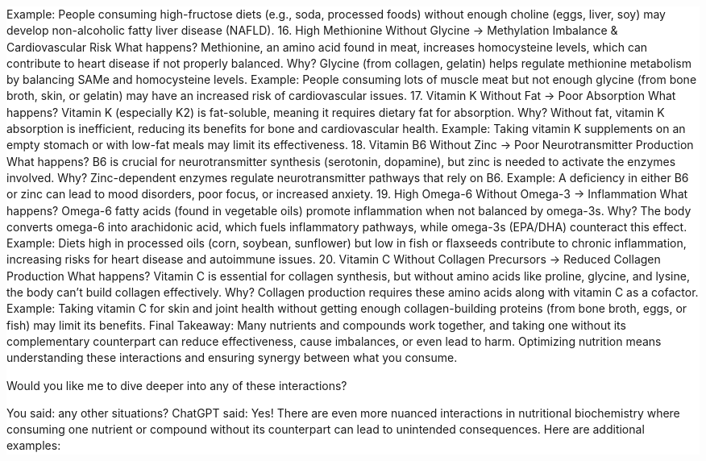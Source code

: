 Example: People consuming high-fructose diets (e.g., soda, processed foods) without enough choline (eggs, liver, soy) may develop non-alcoholic fatty liver disease (NAFLD).
16. High Methionine Without Glycine → Methylation Imbalance & Cardiovascular Risk
What happens? Methionine, an amino acid found in meat, increases homocysteine levels, which can contribute to heart disease if not properly balanced.
Why? Glycine (from collagen, gelatin) helps regulate methionine metabolism by balancing SAMe and homocysteine levels.
Example: People consuming lots of muscle meat but not enough glycine (from bone broth, skin, or gelatin) may have an increased risk of cardiovascular issues.
17. Vitamin K Without Fat → Poor Absorption
What happens? Vitamin K (especially K2) is fat-soluble, meaning it requires dietary fat for absorption.
Why? Without fat, vitamin K absorption is inefficient, reducing its benefits for bone and cardiovascular health.
Example: Taking vitamin K supplements on an empty stomach or with low-fat meals may limit its effectiveness.
18. Vitamin B6 Without Zinc → Poor Neurotransmitter Production
What happens? B6 is crucial for neurotransmitter synthesis (serotonin, dopamine), but zinc is needed to activate the enzymes involved.
Why? Zinc-dependent enzymes regulate neurotransmitter pathways that rely on B6.
Example: A deficiency in either B6 or zinc can lead to mood disorders, poor focus, or increased anxiety.
19. High Omega-6 Without Omega-3 → Inflammation
What happens? Omega-6 fatty acids (found in vegetable oils) promote inflammation when not balanced by omega-3s.
Why? The body converts omega-6 into arachidonic acid, which fuels inflammatory pathways, while omega-3s (EPA/DHA) counteract this effect.
Example: Diets high in processed oils (corn, soybean, sunflower) but low in fish or flaxseeds contribute to chronic inflammation, increasing risks for heart disease and autoimmune issues.
20. Vitamin C Without Collagen Precursors → Reduced Collagen Production
What happens? Vitamin C is essential for collagen synthesis, but without amino acids like proline, glycine, and lysine, the body can’t build collagen effectively.
Why? Collagen production requires these amino acids along with vitamin C as a cofactor.
Example: Taking vitamin C for skin and joint health without getting enough collagen-building proteins (from bone broth, eggs, or fish) may limit its benefits.
Final Takeaway:
Many nutrients and compounds work together, and taking one without its complementary counterpart can reduce effectiveness, cause imbalances, or even lead to harm. Optimizing nutrition means understanding these interactions and ensuring synergy between what you consume.

Would you like me to dive deeper into any of these interactions?







You said:
any other situations?
ChatGPT said:
Yes! There are even more nuanced interactions in nutritional biochemistry where consuming one nutrient or compound without its counterpart can lead to unintended consequences. Here are additional examples:
